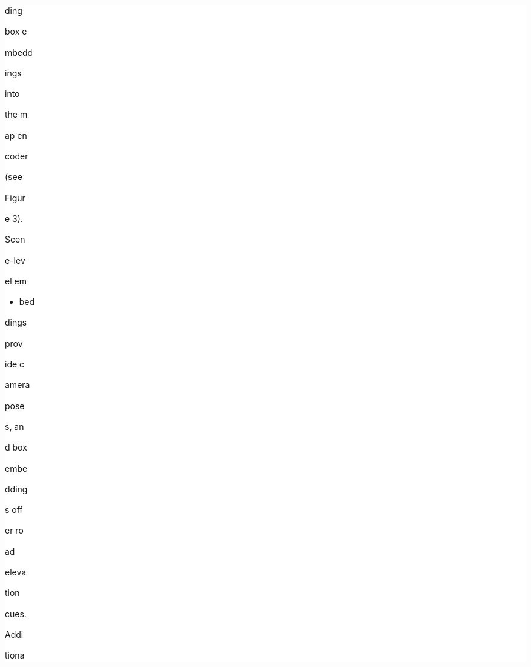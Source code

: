 ding 

box e

mbedd

ings 

into 

the m

ap en

coder

 (see



Figur

e 3).

 Scen

e-lev

el em

- bed

dings

 prov

ide c

amera

 pose

s, an

d box

 embe

dding

s off

er ro

ad



eleva

tion 

cues.

 Addi

tiona

